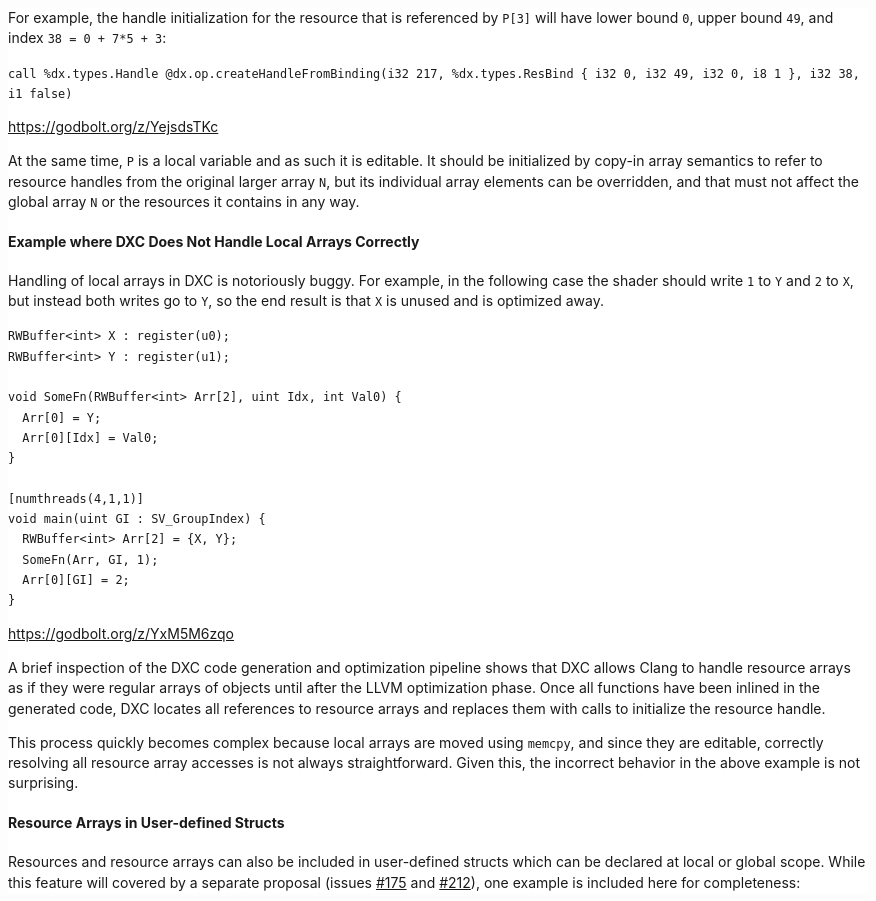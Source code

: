 For example, the handle initialization for the resource that is referenced by `P[3]`
will have lower bound `0`, upper bound `49`, and index `38 = 0 + 7*5 + 3`:

```
call %dx.types.Handle @dx.op.createHandleFromBinding(i32 217, %dx.types.ResBind { i32 0, i32 49, i32 0, i8 1 }, i32 38, i1 false)
```
https://godbolt.org/z/YejsdsTKc

At the same time, `P` is a local variable and as such it is editable. It should
be initialized by copy-in array semantics to refer to resource handles from the
original larger array `N`, but its individual array elements can be overridden,
and that must not affect the global array `N` or the resources it contains in
any way.

#### Example where DXC Does Not Handle Local Arrays Correctly

Handling of local arrays in DXC is notoriously buggy. For example, in the
following case the shader should write `1` to `Y` and `2` to `X`, but instead
both writes go to `Y`, so the end result is that `X` is unused and is optimized
away.

```
RWBuffer<int> X : register(u0);
RWBuffer<int> Y : register(u1);

void SomeFn(RWBuffer<int> Arr[2], uint Idx, int Val0) {
  Arr[0] = Y;
  Arr[0][Idx] = Val0;
}

[numthreads(4,1,1)]
void main(uint GI : SV_GroupIndex) {
  RWBuffer<int> Arr[2] = {X, Y};
  SomeFn(Arr, GI, 1);
  Arr[0][GI] = 2;
}
```
https://godbolt.org/z/YxM5M6zqo

A brief inspection of the DXC code generation and optimization pipeline shows
that DXC allows Clang to handle resource arrays as if they were regular arrays
of objects until after the LLVM optimization phase. Once all functions have been
inlined in the generated code, DXC locates all references to resource arrays and
replaces them with calls to initialize the resource handle.

This process quickly becomes complex because local arrays are moved using
`memcpy`, and since they are editable, correctly resolving all resource array
accesses is not always straightforward. Given this, the incorrect behavior in
the above example is not surprising.

#### Resource Arrays in User-defined Structs

Resources and resource arrays can also be included in user-defined structs which
can be declared at local or global scope. While this feature will covered by a
separate proposal (issues [#175](https://github.com/llvm/wg-hlsl/issues/175) and
[#212](https://github.com/llvm/wg-hlsl/issues/212)), one example is included
here for completeness:
